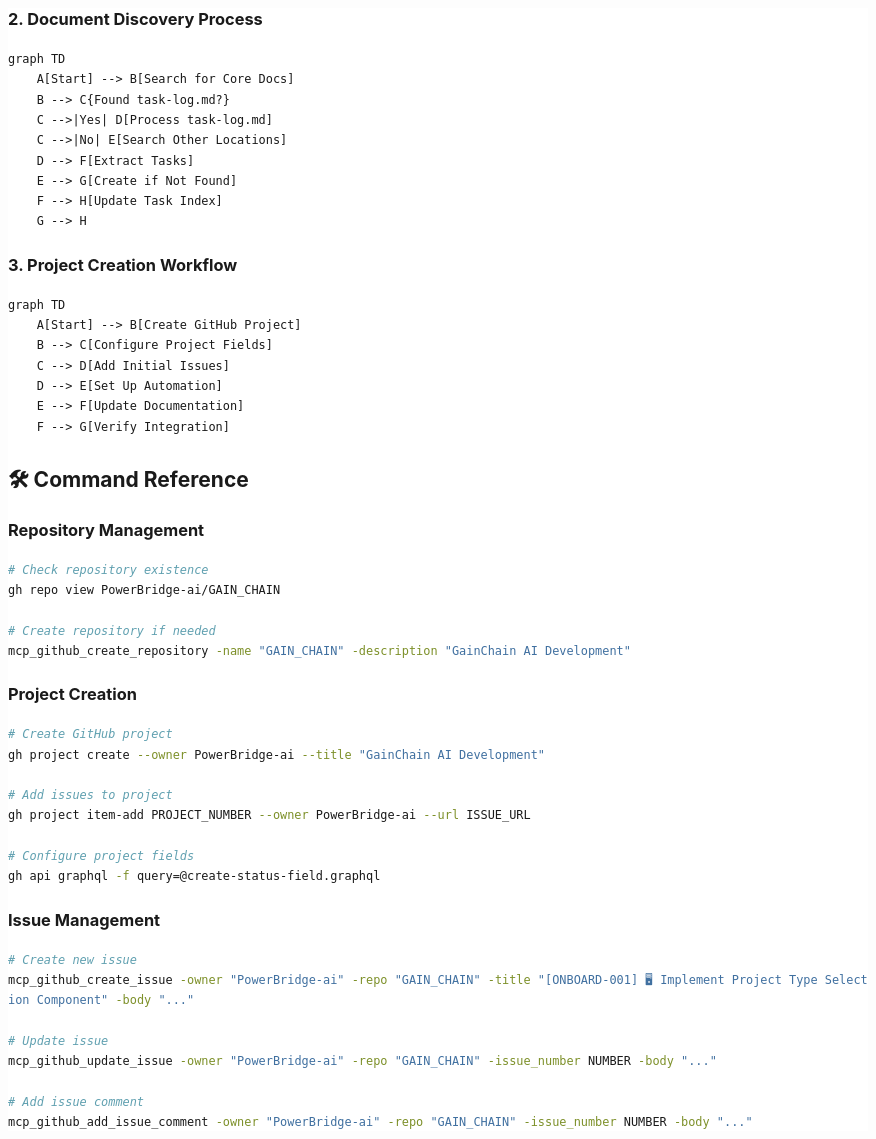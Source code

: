 ### 2. Document Discovery Process
```mermaid
graph TD
    A[Start] --> B[Search for Core Docs]
    B --> C{Found task-log.md?}
    C -->|Yes| D[Process task-log.md]
    C -->|No| E[Search Other Locations]
    D --> F[Extract Tasks]
    E --> G[Create if Not Found]
    F --> H[Update Task Index]
    G --> H
```

### 3. Project Creation Workflow
```mermaid
graph TD
    A[Start] --> B[Create GitHub Project]
    B --> C[Configure Project Fields]
    C --> D[Add Initial Issues]
    D --> E[Set Up Automation]
    E --> F[Update Documentation]
    F --> G[Verify Integration]
```

## 🛠️ Command Reference

### Repository Management
```bash
# Check repository existence
gh repo view PowerBridge-ai/GAIN_CHAIN

# Create repository if needed
mcp_github_create_repository -name "GAIN_CHAIN" -description "GainChain AI Development"
```

### Project Creation
```bash
# Create GitHub project
gh project create --owner PowerBridge-ai --title "GainChain AI Development"

# Add issues to project
gh project item-add PROJECT_NUMBER --owner PowerBridge-ai --url ISSUE_URL

# Configure project fields
gh api graphql -f query=@create-status-field.graphql
```

### Issue Management
```bash
# Create new issue
mcp_github_create_issue -owner "PowerBridge-ai" -repo "GAIN_CHAIN" -title "[ONBOARD-001] 🖥️ Implement Project Type Selection Component" -body "..."

# Update issue
mcp_github_update_issue -owner "PowerBridge-ai" -repo "GAIN_CHAIN" -issue_number NUMBER -body "..."

# Add issue comment
mcp_github_add_issue_comment -owner "PowerBridge-ai" -repo "GAIN_CHAIN" -issue_number NUMBER -body "..."
```
